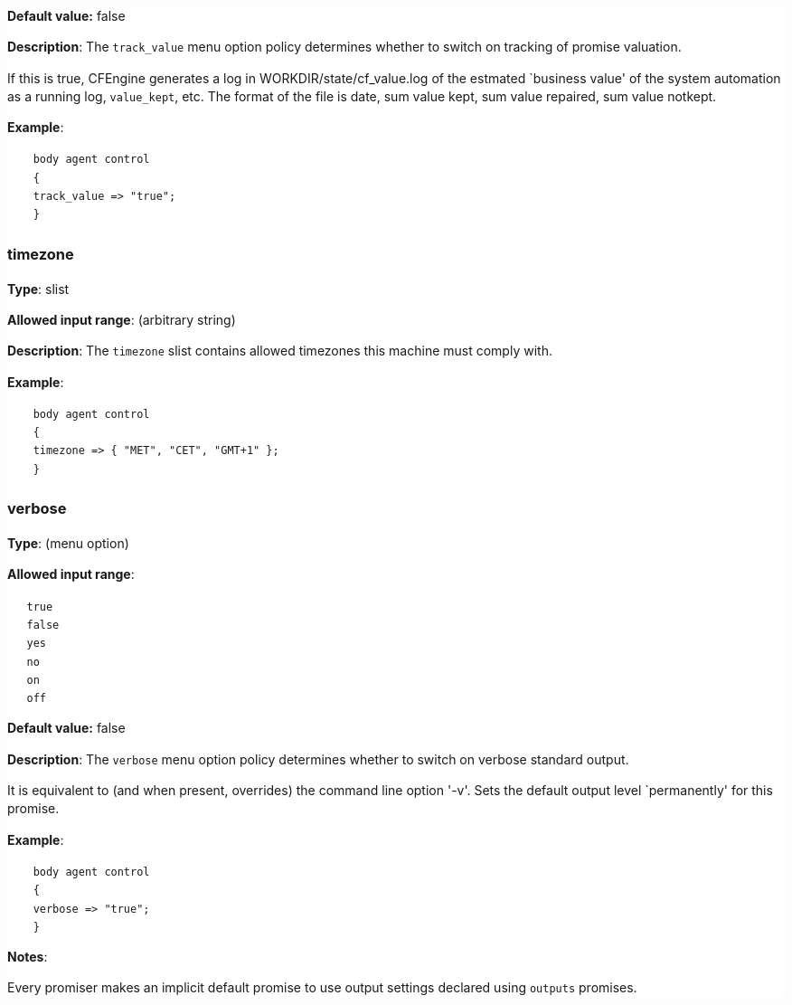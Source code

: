 **Default value:** false

**Description**: The `track_value` menu option policy determines whether 
to switch on tracking of promise valuation.

If this is true, CFEngine generates a log in
WORKDIR/state/cf\_value.log of the estmated \`business value' of
the system automation as a running log, `value_kept`, etc. The
format of the file is date, sum value kept, sum value repaired, 
sum value notkept.

**Example**:
```cf3
    body agent control
    {
    track_value => "true";
    }
```


### timezone

**Type**: slist

**Allowed input range**: (arbitrary string)

**Description**: The `timezone` slist contains allowed timezones this 
machine must comply with.

**Example**:
```cf3
    body agent control
    {
    timezone => { "MET", "CET", "GMT+1" };
    }
```


### verbose

**Type**: (menu option)

**Allowed input range**:

       true
       false
       yes
       no
       on
       off

**Default value:** false

**Description**: The `verbose` menu option policy determines whether to 
switch on verbose standard output.

It is equivalent to (and when present, overrides) the command line option
'-v'. Sets the default output level \`permanently' for this
promise.

**Example**:
```cf3
    body agent control
    {
    verbose => "true";
    }
```

**Notes**:

Every promiser makes an implicit default promise to use output
settings declared using `outputs` promises.

